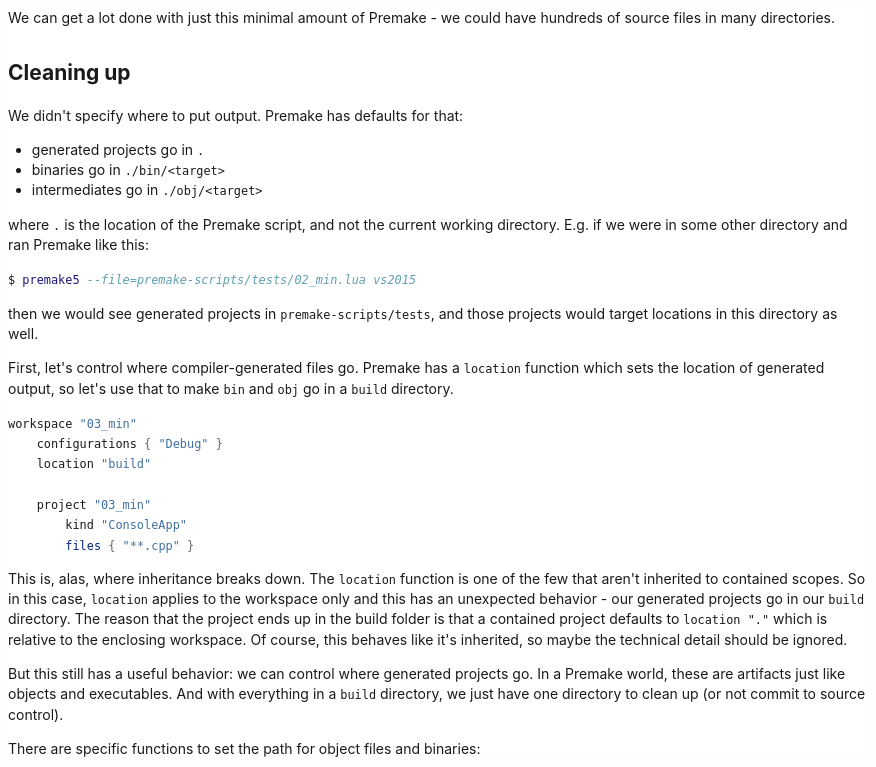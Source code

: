 We can get a lot done with just this minimal amount of Premake - we could have hundreds of source files in
many directories.

## Cleaning up

We didn't specify where to put output. Premake has defaults for that:

- generated projects go in `.`
- binaries go in `./bin/<target>`
- intermediates go in `./obj/<target>`

where `.` is the location of the Premake script, and not the current working directory. E.g. if we were
in some other directory and ran Premake like this:

```lua
$ premake5 --file=premake-scripts/tests/02_min.lua vs2015
```

then we would see generated projects in `premake-scripts/tests`, and those projects would target locations
in this directory as well.

First, let's control where compiler-generated files go. Premake has a `location` function which sets the
location of generated output, so let's use that to make `bin` and `obj` go in a `build` directory.

```lua
workspace "03_min"
    configurations { "Debug" }
    location "build"

    project "03_min"
        kind "ConsoleApp"
        files { "**.cpp" }
```

This is, alas, where inheritance breaks down. The `location` function is one of the few that aren't inherited
to contained scopes. So in this case, `location` applies to the workspace only and this has an unexpected
behavior - our generated projects go in our `build` directory. The reason that the project ends up in the
build folder is that a contained project defaults to `location "."` which is relative to the enclosing
workspace. Of course, this behaves like it's inherited, so maybe the technical detail should be ignored.

But this still has a useful behavior: we can control where generated projects go. In a Premake world, these
are artifacts just like objects and executables. And with everything in a `build` directory, we just have
one directory to clean up (or not commit to source control).

There are specific functions to set the path for object files and binaries:
